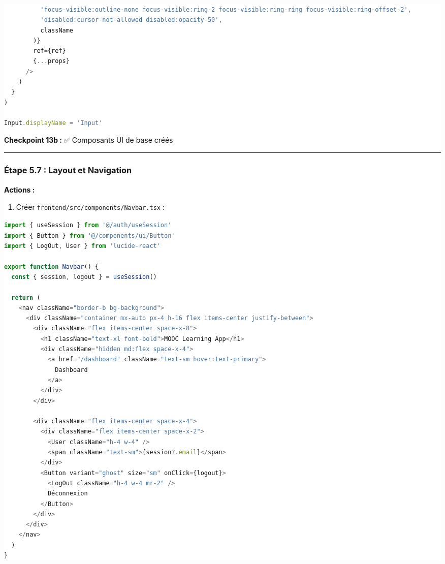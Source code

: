 ```typescript
          'focus-visible:outline-none focus-visible:ring-2 focus-visible:ring-ring focus-visible:ring-offset-2',
          'disabled:cursor-not-allowed disabled:opacity-50',
          className
        )}
        ref={ref}
        {...props}
      />
    )
  }
)

Input.displayName = 'Input'
```

**Checkpoint 13b :** ✅ Composants UI de base créés

---

### Étape 5.7 : Layout et Navigation

**Actions :**

1. Créer `frontend/src/components/Navbar.tsx` :
```typescript
import { useSession } from '@/auth/useSession'
import { Button } from '@/components/ui/Button'
import { LogOut, User } from 'lucide-react'

export function Navbar() {
  const { session, logout } = useSession()

  return (
    <nav className="border-b bg-background">
      <div className="container mx-auto px-4 h-16 flex items-center justify-between">
        <div className="flex items-center space-x-8">
          <h1 className="text-xl font-bold">MOOC Learning App</h1>
          <div className="hidden md:flex space-x-4">
            <a href="/dashboard" className="text-sm hover:text-primary">
              Dashboard
            </a>
          </div>
        </div>

        <div className="flex items-center space-x-4">
          <div className="flex items-center space-x-2">
            <User className="h-4 w-4" />
            <span className="text-sm">{session?.email}</span>
          </div>
          <Button variant="ghost" size="sm" onClick={logout}>
            <LogOut className="h-4 w-4 mr-2" />
            Déconnexion
          </Button>
        </div>
      </div>
    </nav>
  )
}
```
